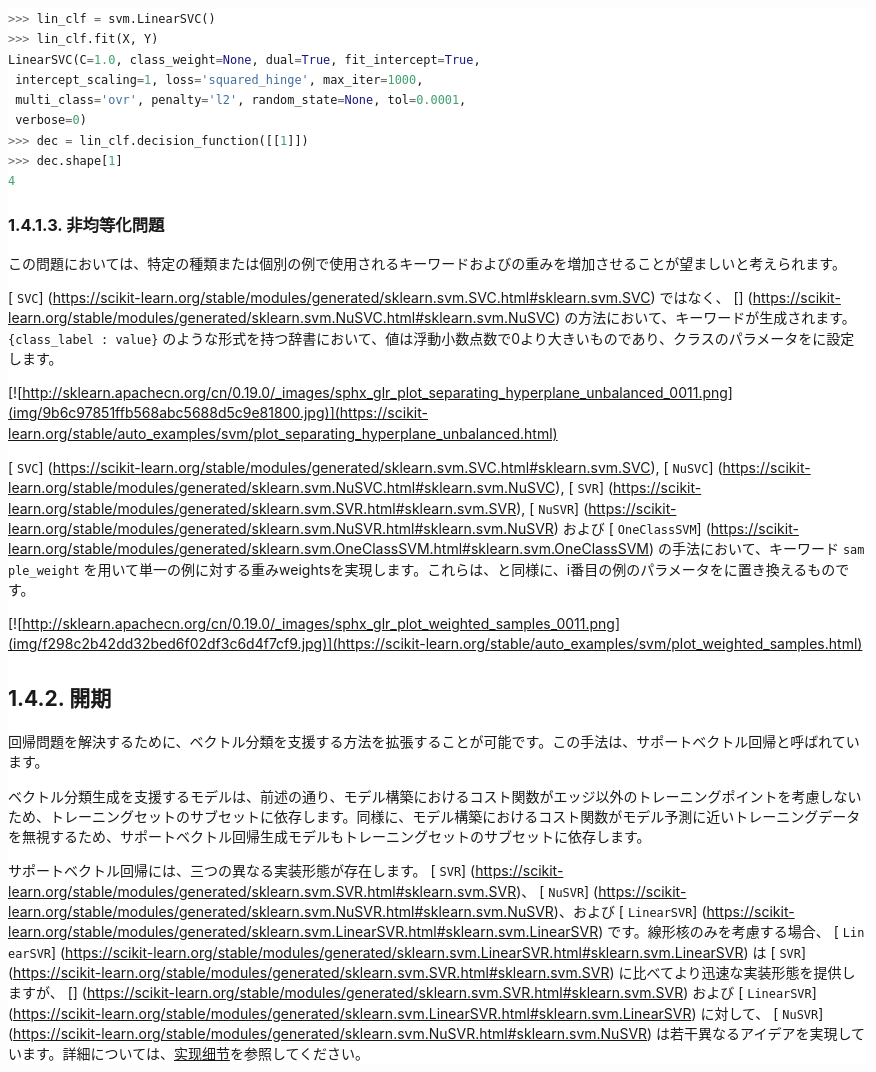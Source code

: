 ```py
>>> lin_clf = svm.LinearSVC()
>>> lin_clf.fit(X, Y)
LinearSVC(C=1.0, class_weight=None, dual=True, fit_intercept=True,
 intercept_scaling=1, loss='squared_hinge', max_iter=1000,
 multi_class='ovr', penalty='l2', random_state=None, tol=0.0001,
 verbose=0)
>>> dec = lin_clf.decision_function([[1]])
>>> dec.shape[1]
4

```



### 1.4.1.3. 非均等化問題

この問題においては、特定の種類または個別の例で使用されるキーワード<gtr gtr="50">および<gtr gtr="51">の重みを増加させることが望ましいと考えられます。

[ `SVC`] (https://scikit-learn.org/stable/modules/generated/sklearn.svm.SVC.html#sklearn.svm.SVC) ではなく、 [<gtr gtr="53">] (https://scikit-learn.org/stable/modules/generated/sklearn.svm.NuSVC.html#sklearn.svm.NuSVC) の方法において、キーワード<gtr gtr="55">が生成されます。 `{class_label : value}` のような形式を持つ辞書において、値は浮動小数点数で0より大きいものであり、クラス<gtr gtr="57">のパラメータ<gtr gtr="58">を<gtr gtr="59">に設定します。

[![http://sklearn.apachecn.org/cn/0.19.0/_images/sphx_glr_plot_separating_hyperplane_unbalanced_0011.png](img/9b6c97851ffb568abc5688d5c9e81800.jpg)](https://scikit-learn.org/stable/auto_examples/svm/plot_separating_hyperplane_unbalanced.html)

[ `SVC`] (https://scikit-learn.org/stable/modules/generated/sklearn.svm.SVC.html#sklearn.svm.SVC), [ `NuSVC`] (https://scikit-learn.org/stable/modules/generated/sklearn.svm.NuSVC.html#sklearn.svm.NuSVC), [ `SVR`] (https://scikit-learn.org/stable/modules/generated/sklearn.svm.SVR.html#sklearn.svm.SVR), [ `NuSVR`] (https://scikit-learn.org/stable/modules/generated/sklearn.svm.NuSVR.html#sklearn.svm.NuSVR) および [ `OneClassSVM`] (https://scikit-learn.org/stable/modules/generated/sklearn.svm.OneClassSVM.html#sklearn.svm.OneClassSVM) の手法において、キーワード `sample_weight` を用いて単一の例に対する重みweightsを実現します。これらは、<gtr gtr="67">と同様に、i番目の例のパラメータ<gtr gtr="68">を<gtr gtr="69">に置き換えるものです。

[![http://sklearn.apachecn.org/cn/0.19.0/_images/sphx_glr_plot_weighted_samples_0011.png](img/f298c2b42dd32bed6f02df3c6d4f7cf9.jpg)](https://scikit-learn.org/stable/auto_examples/svm/plot_weighted_samples.html)


## 1.4.2. 開期

回帰問題を解決するために、ベクトル分類を支援する方法を拡張することが可能です。この手法は、サポートベクトル回帰と呼ばれています。

ベクトル分類生成を支援するモデルは、前述の通り、モデル構築におけるコスト関数がエッジ以外のトレーニングポイントを考慮しないため、トレーニングセットのサブセットに依存します。同様に、モデル構築におけるコスト関数がモデル予測に近いトレーニングデータを無視するため、サポートベクトル回帰生成モデルもトレーニングセットのサブセットに依存します。

サポートベクトル回帰には、三つの異なる実装形態が存在します。 [ `SVR`] (https://scikit-learn.org/stable/modules/generated/sklearn.svm.SVR.html#sklearn.svm.SVR)、 [ `NuSVR`] (https://scikit-learn.org/stable/modules/generated/sklearn.svm.NuSVR.html#sklearn.svm.NuSVR)、および [ `LinearSVR`] (https://scikit-learn.org/stable/modules/generated/sklearn.svm.LinearSVR.html#sklearn.svm.LinearSVR) です。線形核のみを考慮する場合、 [ `LinearSVR`] (https://scikit-learn.org/stable/modules/generated/sklearn.svm.LinearSVR.html#sklearn.svm.LinearSVR) は [ `SVR`] (https://scikit-learn.org/stable/modules/generated/sklearn.svm.SVR.html#sklearn.svm.SVR) に比べてより迅速な実装形態を提供しますが、 [<gtr gtr="75">] (https://scikit-learn.org/stable/modules/generated/sklearn.svm.SVR.html#sklearn.svm.SVR) および [ `LinearSVR`] (https://scikit-learn.org/stable/modules/generated/sklearn.svm.LinearSVR.html#sklearn.svm.LinearSVR) に対して、 [ `NuSVR`] (https://scikit-learn.org/stable/modules/generated/sklearn.svm.NuSVR.html#sklearn.svm.NuSVR) は若干異なるアイデアを実現しています。詳細については、[实现细节](#148-实现细节)を参照してください。
